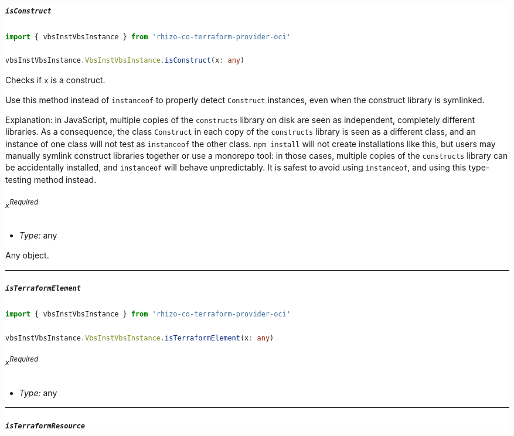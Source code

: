 
##### `isConstruct` <a name="isConstruct" id="rhizo-co-terraform-provider-oci.vbsInstVbsInstance.VbsInstVbsInstance.isConstruct"></a>

```typescript
import { vbsInstVbsInstance } from 'rhizo-co-terraform-provider-oci'

vbsInstVbsInstance.VbsInstVbsInstance.isConstruct(x: any)
```

Checks if `x` is a construct.

Use this method instead of `instanceof` to properly detect `Construct`
instances, even when the construct library is symlinked.

Explanation: in JavaScript, multiple copies of the `constructs` library on
disk are seen as independent, completely different libraries. As a
consequence, the class `Construct` in each copy of the `constructs` library
is seen as a different class, and an instance of one class will not test as
`instanceof` the other class. `npm install` will not create installations
like this, but users may manually symlink construct libraries together or
use a monorepo tool: in those cases, multiple copies of the `constructs`
library can be accidentally installed, and `instanceof` will behave
unpredictably. It is safest to avoid using `instanceof`, and using
this type-testing method instead.

###### `x`<sup>Required</sup> <a name="x" id="rhizo-co-terraform-provider-oci.vbsInstVbsInstance.VbsInstVbsInstance.isConstruct.parameter.x"></a>

- *Type:* any

Any object.

---

##### `isTerraformElement` <a name="isTerraformElement" id="rhizo-co-terraform-provider-oci.vbsInstVbsInstance.VbsInstVbsInstance.isTerraformElement"></a>

```typescript
import { vbsInstVbsInstance } from 'rhizo-co-terraform-provider-oci'

vbsInstVbsInstance.VbsInstVbsInstance.isTerraformElement(x: any)
```

###### `x`<sup>Required</sup> <a name="x" id="rhizo-co-terraform-provider-oci.vbsInstVbsInstance.VbsInstVbsInstance.isTerraformElement.parameter.x"></a>

- *Type:* any

---

##### `isTerraformResource` <a name="isTerraformResource" id="rhizo-co-terraform-provider-oci.vbsInstVbsInstance.VbsInstVbsInstance.isTerraformResource"></a>
